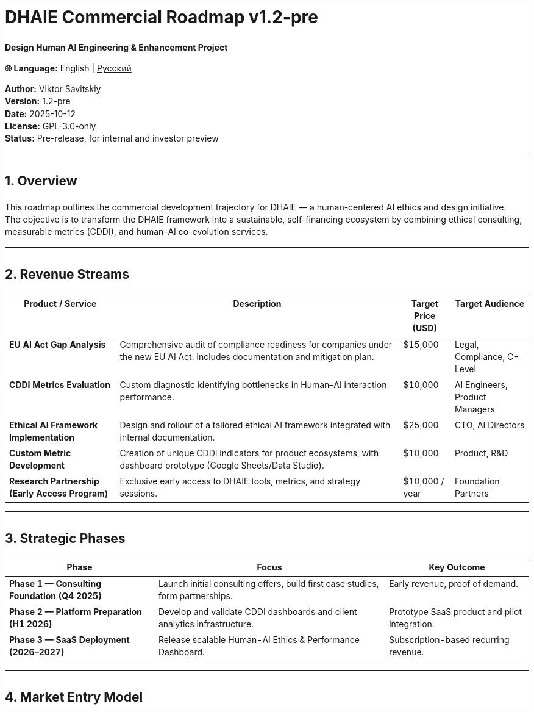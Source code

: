 
# DHAIE Commercial Roadmap v1.2-pre
**Design Human AI Engineering & Enhancement Project**

**🌐 Language:** English | [Русский](commercial-roadmap.md)

**Author:** Viktor Savitskiy  
**Version:** 1.2-pre  
**Date:** 2025-10-12  
**License:** GPL-3.0-only  
**Status:** Pre-release, for internal and investor preview  

---

## 1. Overview

This roadmap outlines the commercial development trajectory for DHAIE — a human-centered AI ethics and design initiative.  
The objective is to transform the DHAIE framework into a sustainable, self-financing ecosystem by combining ethical consulting, measurable metrics (CDDI), and human–AI co-evolution services.

---

## 2. Revenue Streams

| Product / Service | Description | Target Price (USD) | Target Audience |
|--------------------|-------------|--------------------|-----------------|
| **EU AI Act Gap Analysis** | Comprehensive audit of compliance readiness for companies under the new EU AI Act. Includes documentation and mitigation plan. | $15,000 | Legal, Compliance, C-Level |
| **CDDI Metrics Evaluation** | Custom diagnostic identifying bottlenecks in Human–AI interaction performance. | $10,000 | AI Engineers, Product Managers |
| **Ethical AI Framework Implementation** | Design and rollout of a tailored ethical AI framework integrated with internal documentation. | $25,000 | CTO, AI Directors |
| **Custom Metric Development** | Creation of unique CDDI indicators for product ecosystems, with dashboard prototype (Google Sheets/Data Studio). | $10,000 | Product, R&D |
| **Research Partnership (Early Access Program)** | Exclusive early access to DHAIE tools, metrics, and strategy sessions. | $10,000 / year | Foundation Partners |

---

## 3. Strategic Phases

| Phase | Focus | Key Outcome |
|-------|--------|--------------|
| **Phase 1 — Consulting Foundation (Q4 2025)** | Launch initial consulting offers, build first case studies, form partnerships. | Early revenue, proof of demand. |
| **Phase 2 — Platform Preparation (H1 2026)** | Develop and validate CDDI dashboards and client analytics infrastructure. | Prototype SaaS product and pilot integration. |
| **Phase 3 — SaaS Deployment (2026–2027)** | Release scalable Human-AI Ethics & Performance Dashboard. | Subscription-based recurring revenue. |

---

## 4. Market Entry Model

